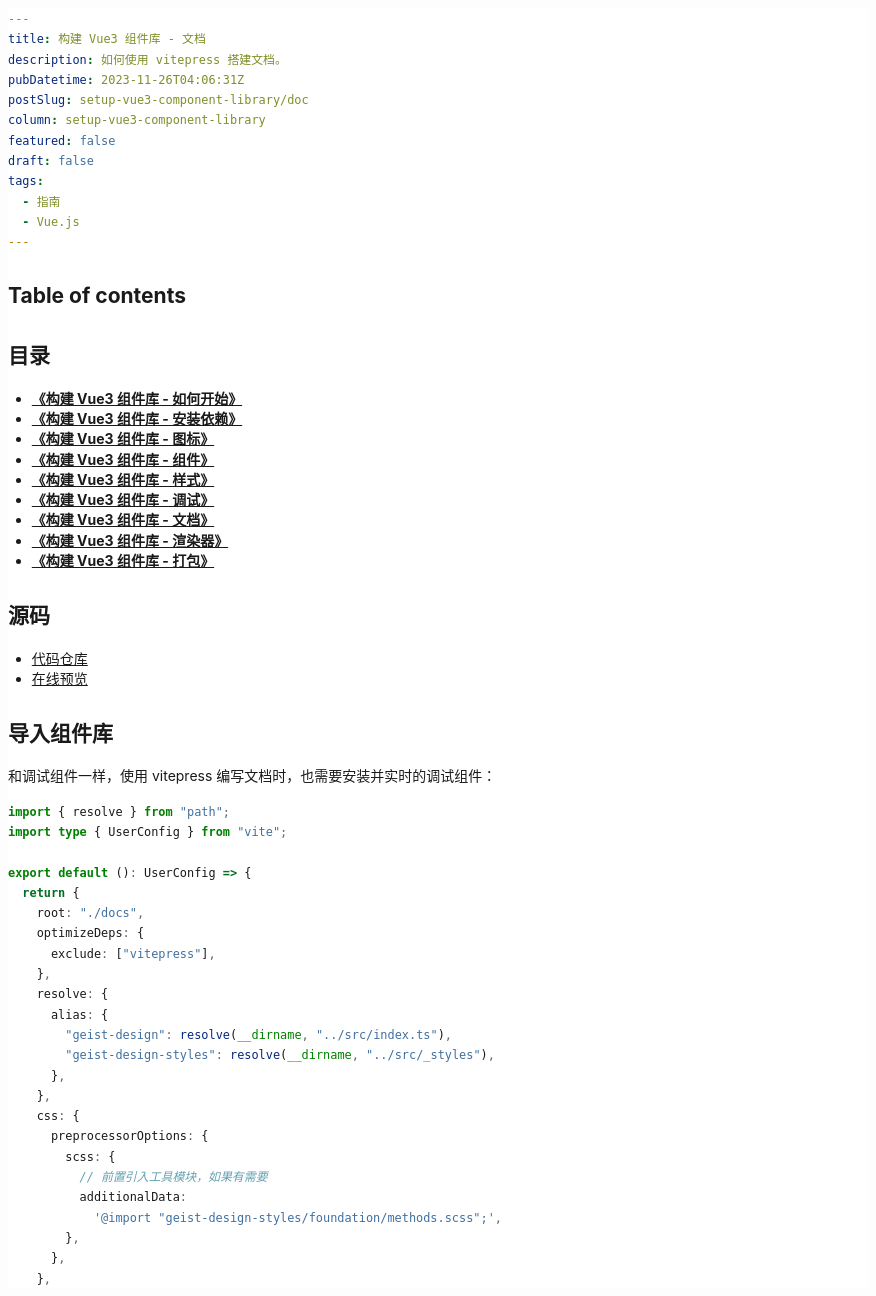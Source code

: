 ```yaml
---
title: 构建 Vue3 组件库 - 文档
description: 如何使用 vitepress 搭建文档。
pubDatetime: 2023-11-26T04:06:31Z
postSlug: setup-vue3-component-library/doc
column: setup-vue3-component-library
featured: false
draft: false
tags:
  - 指南
  - Vue.js
---
```


## Table of contents

## 目录

- [**《构建 Vue3 组件库 - 如何开始》**](/posts/setup-vue3-component-library/how-to-start)
- [**《构建 Vue3 组件库 - 安装依赖》**](/posts/setup-vue3-component-library/install-deps)
- [**《构建 Vue3 组件库 - 图标》**](/posts/setup-vue3-component-library/svg-icon)
- [**《构建 Vue3 组件库 - 组件》**](/posts/setup-vue3-component-library/sfc)
- [**《构建 Vue3 组件库 - 样式》**](/posts/setup-vue3-component-library/css)
- [**《构建 Vue3 组件库 - 调试》**](/posts/setup-vue3-component-library/debug)
- [**《构建 Vue3 组件库 - 文档》**](/posts/setup-vue3-component-library/doc)
- [**《构建 Vue3 组件库 - 渲染器》**](/posts/setup-vue3-component-library/plopjs)
- [**《构建 Vue3 组件库 - 打包》**](/posts/setup-vue3-component-library/build)

## 源码

- [代码仓库](https://github.com/passionzale/geist-design)
- [在线预览](https://geist-design.lovchun.com)

## 导入组件库

和调试组件一样，使用 vitepress 编写文档时，也需要安装并实时的调试组件：

```ts title="docs/vite.config.ts" {12-13}
import { resolve } from "path";
import type { UserConfig } from "vite";

export default (): UserConfig => {
  return {
    root: "./docs",
    optimizeDeps: {
      exclude: ["vitepress"],
    },
    resolve: {
      alias: {
        "geist-design": resolve(__dirname, "../src/index.ts"),
        "geist-design-styles": resolve(__dirname, "../src/_styles"),
      },
    },
    css: {
      preprocessorOptions: {
        scss: {
          // 前置引入工具模块，如果有需要
          additionalData:
            '@import "geist-design-styles/foundation/methods.scss";',
        },
      },
    },
```